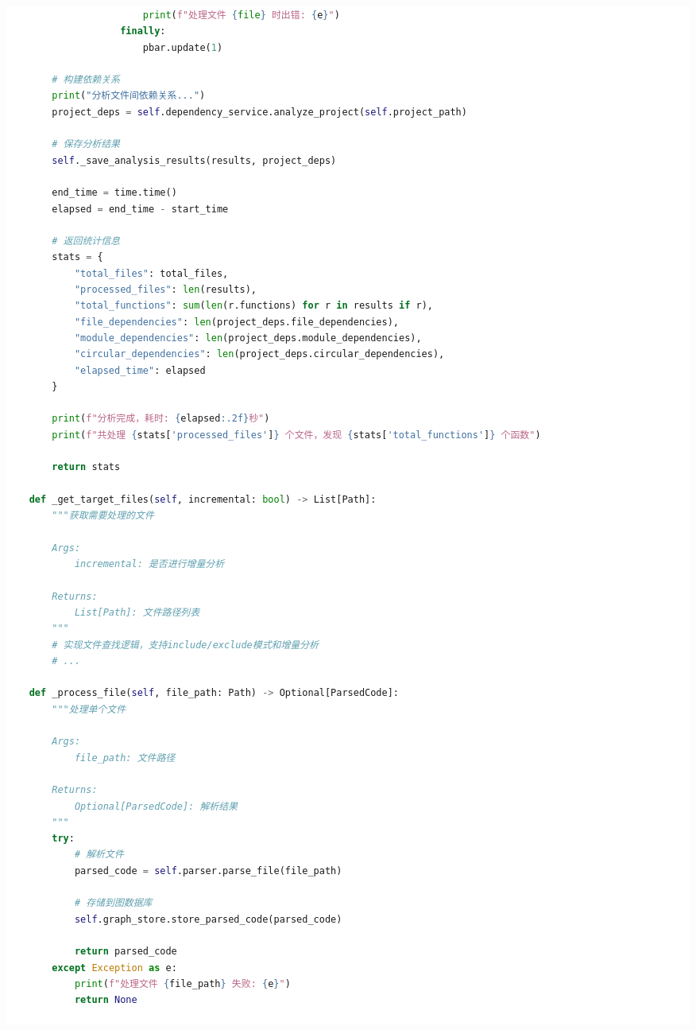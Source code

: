    ```python
                           print(f"处理文件 {file} 时出错: {e}")
                       finally:
                           pbar.update(1)
           
           # 构建依赖关系
           print("分析文件间依赖关系...")
           project_deps = self.dependency_service.analyze_project(self.project_path)
           
           # 保存分析结果
           self._save_analysis_results(results, project_deps)
           
           end_time = time.time()
           elapsed = end_time - start_time
           
           # 返回统计信息
           stats = {
               "total_files": total_files,
               "processed_files": len(results),
               "total_functions": sum(len(r.functions) for r in results if r),
               "file_dependencies": len(project_deps.file_dependencies),
               "module_dependencies": len(project_deps.module_dependencies),
               "circular_dependencies": len(project_deps.circular_dependencies),
               "elapsed_time": elapsed
           }
           
           print(f"分析完成，耗时: {elapsed:.2f}秒")
           print(f"共处理 {stats['processed_files']} 个文件，发现 {stats['total_functions']} 个函数")
           
           return stats
       
       def _get_target_files(self, incremental: bool) -> List[Path]:
           """获取需要处理的文件
           
           Args:
               incremental: 是否进行增量分析
               
           Returns:
               List[Path]: 文件路径列表
           """
           # 实现文件查找逻辑，支持include/exclude模式和增量分析
           # ...
           
       def _process_file(self, file_path: Path) -> Optional[ParsedCode]:
           """处理单个文件
           
           Args:
               file_path: 文件路径
               
           Returns:
               Optional[ParsedCode]: 解析结果
           """
           try:
               # 解析文件
               parsed_code = self.parser.parse_file(file_path)
               
               # 存储到图数据库
               self.graph_store.store_parsed_code(parsed_code)
               
               return parsed_code
           except Exception as e:
               print(f"处理文件 {file_path} 失败: {e}")
               return None
       
   ```